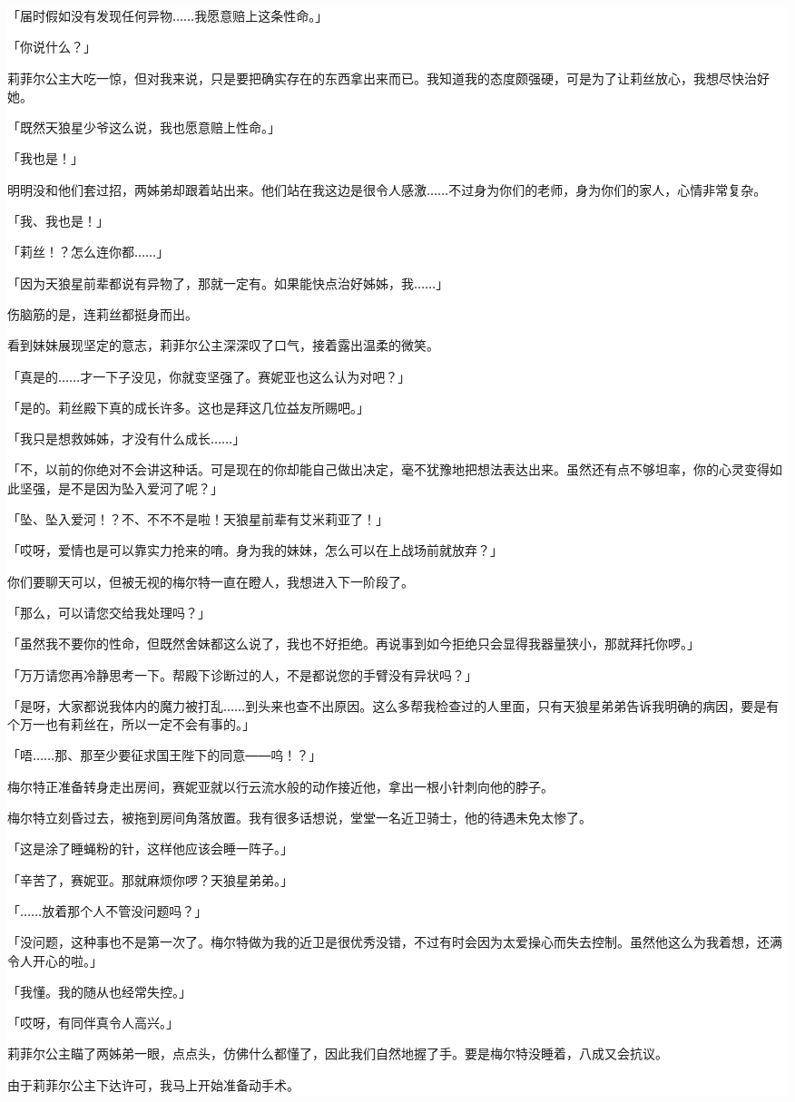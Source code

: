 「届时假如没有发现任何异物……我愿意赔上这条性命。」

「你说什么？」

莉菲尔公主大吃一惊，但对我来说，只是要把确实存在的东西拿出来而已。我知道我的态度颇强硬，可是为了让莉丝放心，我想尽快治好她。

「既然天狼星少爷这么说，我也愿意赔上性命。」

「我也是！」

明明没和他们套过招，两姊弟却跟着站出来。他们站在我这边是很令人感激……不过身为你们的老师，身为你们的家人，心情非常复杂。

「我、我也是！」

「莉丝！？怎么连你都……」

「因为天狼星前辈都说有异物了，那就一定有。如果能快点治好姊姊，我……」

伤脑筋的是，连莉丝都挺身而出。

看到妹妹展现坚定的意志，莉菲尔公主深深叹了口气，接着露出温柔的微笑。

「真是的……才一下子没见，你就变坚强了。赛妮亚也这么认为对吧？」

「是的。莉丝殿下真的成长许多。这也是拜这几位益友所赐吧。」

「我只是想救姊姊，才没有什么成长……」

「不，以前的你绝对不会讲这种话。可是现在的你却能自己做出决定，毫不犹豫地把想法表达出来。虽然还有点不够坦率，你的心灵变得如此坚强，是不是因为坠入爱河了呢？」

「坠、坠入爱河！？不、不不不是啦！天狼星前辈有艾米莉亚了！」

「哎呀，爱情也是可以靠实力抢来的唷。身为我的妹妹，怎么可以在上战场前就放弃？」

你们要聊天可以，但被无视的梅尔特一直在瞪人，我想进入下一阶段了。

「那么，可以请您交给我处理吗？」

「虽然我不要你的性命，但既然舍妹都这么说了，我也不好拒绝。再说事到如今拒绝只会显得我器量狭小，那就拜托你啰。」

「万万请您再冷静思考一下。帮殿下诊断过的人，不是都说您的手臂没有异状吗？」

「是呀，大家都说我体内的魔力被打乱……到头来也查不出原因。这么多帮我检查过的人里面，只有天狼星弟弟告诉我明确的病因，要是有个万一也有莉丝在，所以一定不会有事的。」

「唔……那、那至少要征求国王陛下的同意——呜！？」

梅尔特正准备转身走出房间，赛妮亚就以行云流水般的动作接近他，拿出一根小针刺向他的脖子。

梅尔特立刻昏过去，被拖到房间角落放置。我有很多话想说，堂堂一名近卫骑士，他的待遇未免太惨了。

「这是涂了睡蝇粉的针，这样他应该会睡一阵子。」

「辛苦了，赛妮亚。那就麻烦你啰？天狼星弟弟。」

「……放着那个人不管没问题吗？」

「没问题，这种事也不是第一次了。梅尔特做为我的近卫是很优秀没错，不过有时会因为太爱操心而失去控制。虽然他这么为我着想，还满令人开心的啦。」

「我懂。我的随从也经常失控。」

「哎呀，有同伴真令人高兴。」

莉菲尔公主瞄了两姊弟一眼，点点头，仿佛什么都懂了，因此我们自然地握了手。要是梅尔特没睡着，八成又会抗议。

由于莉菲尔公主下达许可，我马上开始准备动手术。
